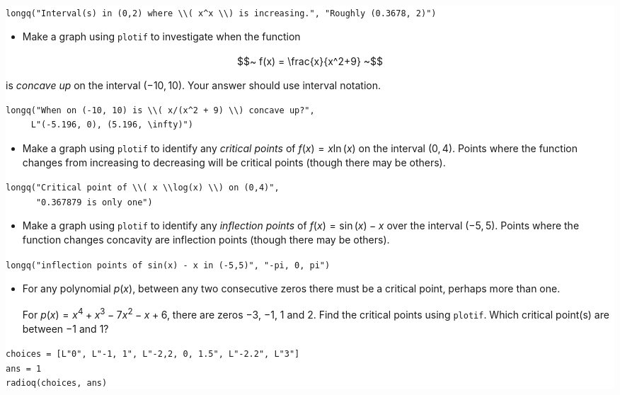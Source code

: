 ```
```

```
longq("Interval(s) in (0,2) where \\( x^x \\) is increasing.", "Roughly (0.3678, 2)")
```


* Make a graph using `plotif` to investigate when the function

$$~
f(x) = \frac{x}{x^2+9}
~$$

is _concave up_ on the interval $(-10,10)$. Your answer should use interval notation. 

```
```

```
longq("When on (-10, 10) is \\( x/(x^2 + 9) \\) concave up?",
     L"(-5.196, 0), (5.196, \infty)")
```

* Make a graph using `plotif` to identify any _critical points_ of
  $f(x) = x \ln(x)$ on the interval $(0,4)$. Points where the function changes from increasing to decreasing will be critical points (though there may be others).

```
```

```
longq("Critical point of \\( x \\log(x) \\) on (0,4)",
      "0.367879 is only one")
```

* Make a graph using `plotif` to identify any _inflection points_ of
  $f(x) = \sin(x) - x$ over the interval $(-5,5)$. Points where the function changes concavity are inflection points (though there may be others).

```
```

```
longq("inflection points of sin(x) - x in (-5,5)", "-pi, 0, pi")
```


* For any polynomial $p(x)$, between any two consecutive zeros there must be a
  critical point, perhaps more than one.

  For $p(x) =x^4 + x^3 - 7x^2 - x + 6$, there are zeros $-3$, $-1$, $1$ and $2$. Find the critical points using `plotif`. Which critical point(s) are between $-1$ and $1$?



```
```

```
choices = [L"0", L"-1, 1", L"-2,2, 0, 1.5", L"-2.2", L"3"]
ans = 1
radioq(choices, ans)
```
